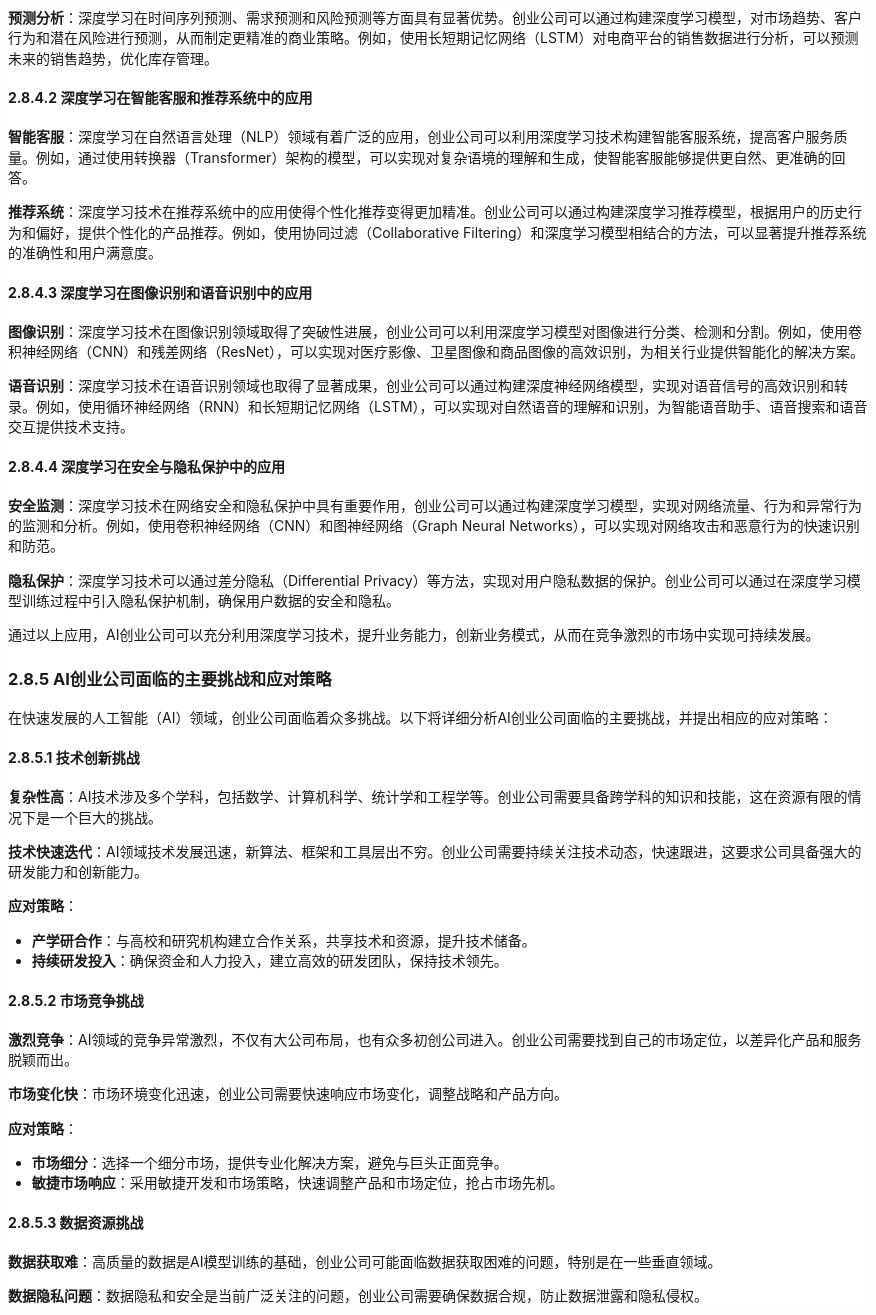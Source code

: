 **预测分析**：深度学习在时间序列预测、需求预测和风险预测等方面具有显著优势。创业公司可以通过构建深度学习模型，对市场趋势、客户行为和潜在风险进行预测，从而制定更精准的商业策略。例如，使用长短期记忆网络（LSTM）对电商平台的销售数据进行分析，可以预测未来的销售趋势，优化库存管理。

#### 2.8.4.2 深度学习在智能客服和推荐系统中的应用

**智能客服**：深度学习在自然语言处理（NLP）领域有着广泛的应用，创业公司可以利用深度学习技术构建智能客服系统，提高客户服务质量。例如，通过使用转换器（Transformer）架构的模型，可以实现对复杂语境的理解和生成，使智能客服能够提供更自然、更准确的回答。

**推荐系统**：深度学习技术在推荐系统中的应用使得个性化推荐变得更加精准。创业公司可以通过构建深度学习推荐模型，根据用户的历史行为和偏好，提供个性化的产品推荐。例如，使用协同过滤（Collaborative Filtering）和深度学习模型相结合的方法，可以显著提升推荐系统的准确性和用户满意度。

#### 2.8.4.3 深度学习在图像识别和语音识别中的应用

**图像识别**：深度学习技术在图像识别领域取得了突破性进展，创业公司可以利用深度学习模型对图像进行分类、检测和分割。例如，使用卷积神经网络（CNN）和残差网络（ResNet），可以实现对医疗影像、卫星图像和商品图像的高效识别，为相关行业提供智能化的解决方案。

**语音识别**：深度学习技术在语音识别领域也取得了显著成果，创业公司可以通过构建深度神经网络模型，实现对语音信号的高效识别和转录。例如，使用循环神经网络（RNN）和长短期记忆网络（LSTM），可以实现对自然语音的理解和识别，为智能语音助手、语音搜索和语音交互提供技术支持。

#### 2.8.4.4 深度学习在安全与隐私保护中的应用

**安全监测**：深度学习技术在网络安全和隐私保护中具有重要作用，创业公司可以通过构建深度学习模型，实现对网络流量、行为和异常行为的监测和分析。例如，使用卷积神经网络（CNN）和图神经网络（Graph Neural Networks），可以实现对网络攻击和恶意行为的快速识别和防范。

**隐私保护**：深度学习技术可以通过差分隐私（Differential Privacy）等方法，实现对用户隐私数据的保护。创业公司可以通过在深度学习模型训练过程中引入隐私保护机制，确保用户数据的安全和隐私。

通过以上应用，AI创业公司可以充分利用深度学习技术，提升业务能力，创新业务模式，从而在竞争激烈的市场中实现可持续发展。

### 2.8.5 AI创业公司面临的主要挑战和应对策略

在快速发展的人工智能（AI）领域，创业公司面临着众多挑战。以下将详细分析AI创业公司面临的主要挑战，并提出相应的应对策略：

#### 2.8.5.1 技术创新挑战

**复杂性高**：AI技术涉及多个学科，包括数学、计算机科学、统计学和工程学等。创业公司需要具备跨学科的知识和技能，这在资源有限的情况下是一个巨大的挑战。

**技术快速迭代**：AI领域技术发展迅速，新算法、框架和工具层出不穷。创业公司需要持续关注技术动态，快速跟进，这要求公司具备强大的研发能力和创新能力。

**应对策略**：
- **产学研合作**：与高校和研究机构建立合作关系，共享技术和资源，提升技术储备。
- **持续研发投入**：确保资金和人力投入，建立高效的研发团队，保持技术领先。

#### 2.8.5.2 市场竞争挑战

**激烈竞争**：AI领域的竞争异常激烈，不仅有大公司布局，也有众多初创公司进入。创业公司需要找到自己的市场定位，以差异化产品和服务脱颖而出。

**市场变化快**：市场环境变化迅速，创业公司需要快速响应市场变化，调整战略和产品方向。

**应对策略**：
- **市场细分**：选择一个细分市场，提供专业化解决方案，避免与巨头正面竞争。
- **敏捷市场响应**：采用敏捷开发和市场策略，快速调整产品和市场定位，抢占市场先机。

#### 2.8.5.3 数据资源挑战

**数据获取难**：高质量的数据是AI模型训练的基础，创业公司可能面临数据获取困难的问题，特别是在一些垂直领域。

**数据隐私问题**：数据隐私和安全是当前广泛关注的问题，创业公司需要确保数据合规，防止数据泄露和隐私侵权。
